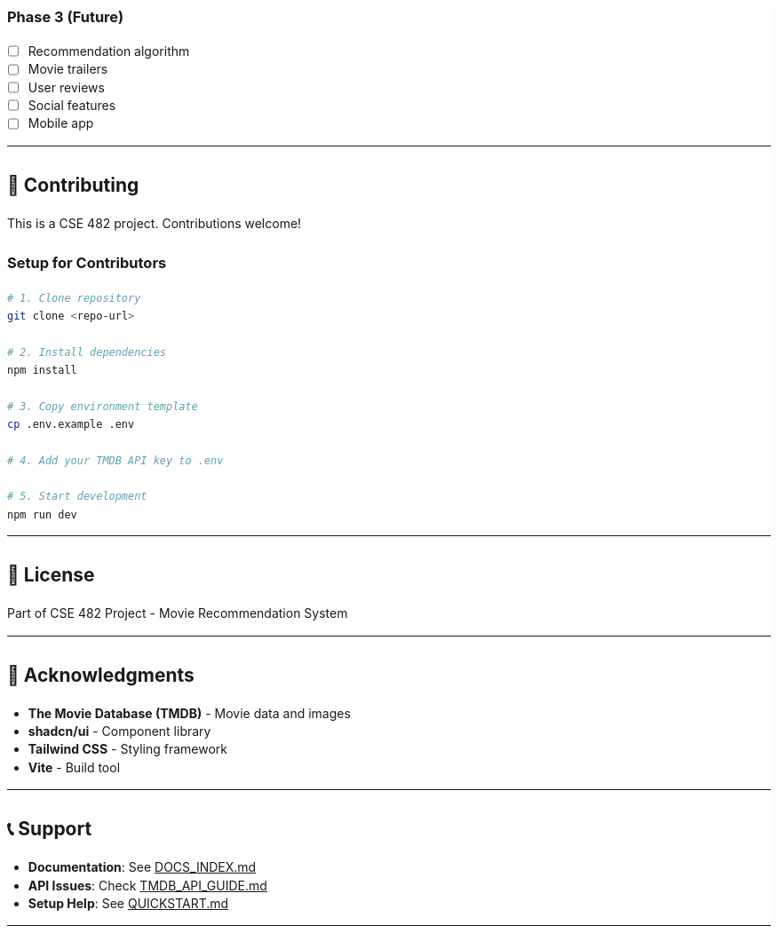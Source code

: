 ### Phase 3 (Future)
- [ ] Recommendation algorithm
- [ ] Movie trailers
- [ ] User reviews
- [ ] Social features
- [ ] Mobile app

---

## 🤝 Contributing

This is a CSE 482 project. Contributions welcome!

### Setup for Contributors
```bash
# 1. Clone repository
git clone <repo-url>

# 2. Install dependencies
npm install

# 3. Copy environment template
cp .env.example .env

# 4. Add your TMDB API key to .env

# 5. Start development
npm run dev
```

---

## 📄 License

Part of CSE 482 Project - Movie Recommendation System

---

## 🙏 Acknowledgments

- **The Movie Database (TMDB)** - Movie data and images
- **shadcn/ui** - Component library
- **Tailwind CSS** - Styling framework
- **Vite** - Build tool

---

## 📞 Support

- **Documentation**: See [DOCS_INDEX.md](DOCS_INDEX.md)
- **API Issues**: Check [TMDB_API_GUIDE.md](TMDB_API_GUIDE.md)
- **Setup Help**: See [QUICKSTART.md](QUICKSTART.md)

---